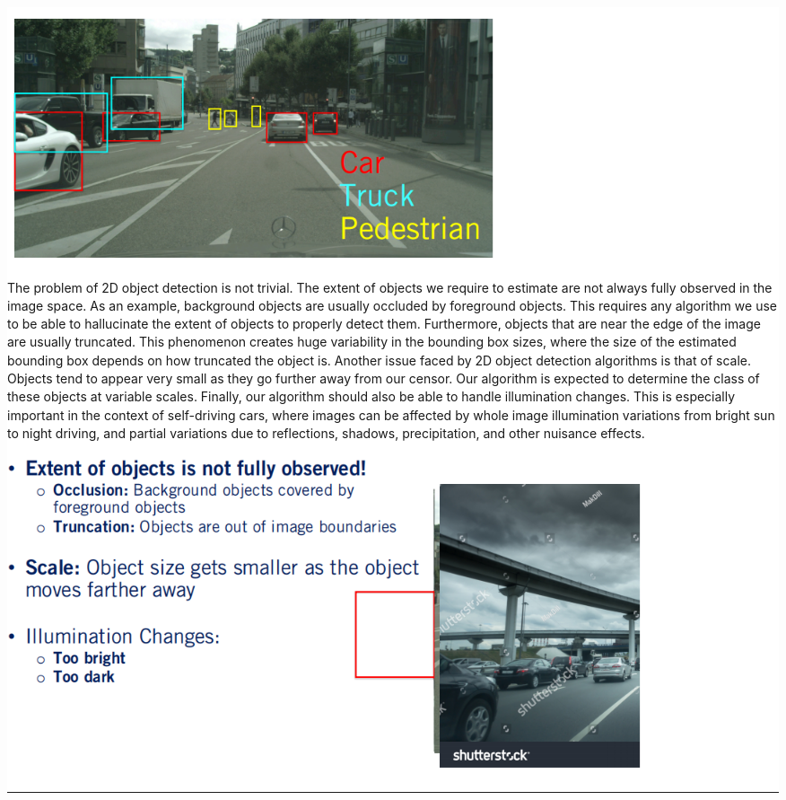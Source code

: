 <img src="assets/1568032638410.png" alt="1568032638410" style="zoom:80%;" />

The problem of 2D object detection is not trivial. The extent of objects we require to estimate are not always fully observed in the image space. As an example, background objects are usually occluded by foreground objects. This requires any algorithm we use to be able to hallucinate the extent of objects to properly detect them. Furthermore, objects that are near the edge of the image are usually truncated. This phenomenon creates huge variability in the bounding box sizes, where the size of the estimated bounding box depends on how truncated the object is. Another issue faced by 2D object detection algorithms is that of scale. Objects tend to appear very small as they go further away from our censor. Our algorithm is expected to determine the class of these objects at variable scales. Finally, our algorithm should also be able to handle illumination changes. This is especially important in the context of self-driving cars, where images can be affected by whole image illumination variations from bright sun to night driving, and partial variations due to reflections, shadows, precipitation, and other nuisance effects. 

<img src="assets/1568032767527.png" alt="1568032767527" style="zoom:80%;" />

---